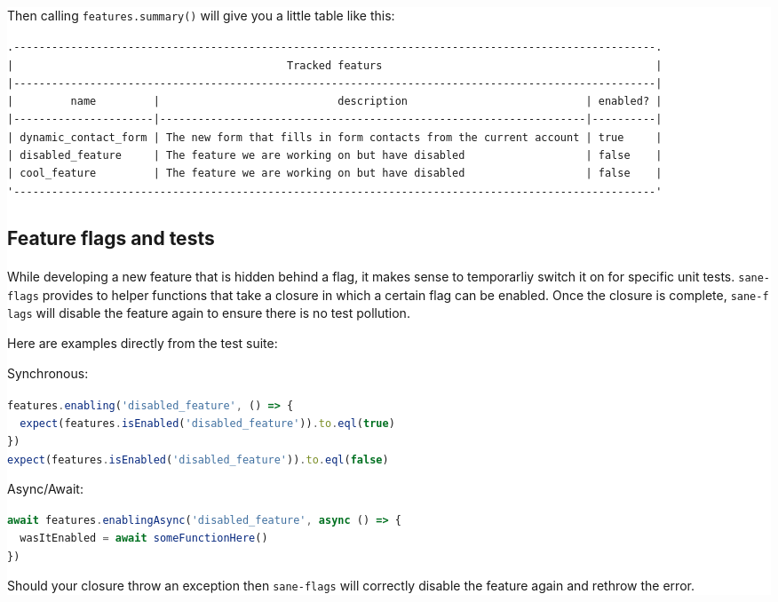 ```javascript
```

Then calling `features.summary()` will give you a little table like this:

```
.-----------------------------------------------------------------------------------------------------.
|                                           Tracked featurs                                           |
|-----------------------------------------------------------------------------------------------------|
|         name         |                            description                            | enabled? |
|----------------------|-------------------------------------------------------------------|----------|
| dynamic_contact_form | The new form that fills in form contacts from the current account | true     |
| disabled_feature     | The feature we are working on but have disabled                   | false    |
| cool_feature         | The feature we are working on but have disabled                   | false    |
'-----------------------------------------------------------------------------------------------------'
```



## Feature flags and tests

While developing a new feature that is hidden behind a flag, it makes sense to temporarliy switch it on for specific unit tests.
`sane-flags` provides to helper functions that take a closure  in which a certain flag can be enabled.
Once the closure is complete, `sane-flags` will disable the feature again to ensure there is no test pollution.

Here are examples directly from the test suite:

Synchronous:
```javascript
features.enabling('disabled_feature', () => {
  expect(features.isEnabled('disabled_feature')).to.eql(true)
})
expect(features.isEnabled('disabled_feature')).to.eql(false)
```

Async/Await:
```javascript
await features.enablingAsync('disabled_feature', async () => {
  wasItEnabled = await someFunctionHere()
})
```

Should your closure throw an exception then `sane-flags` will correctly disable the feature again and rethrow the error.
